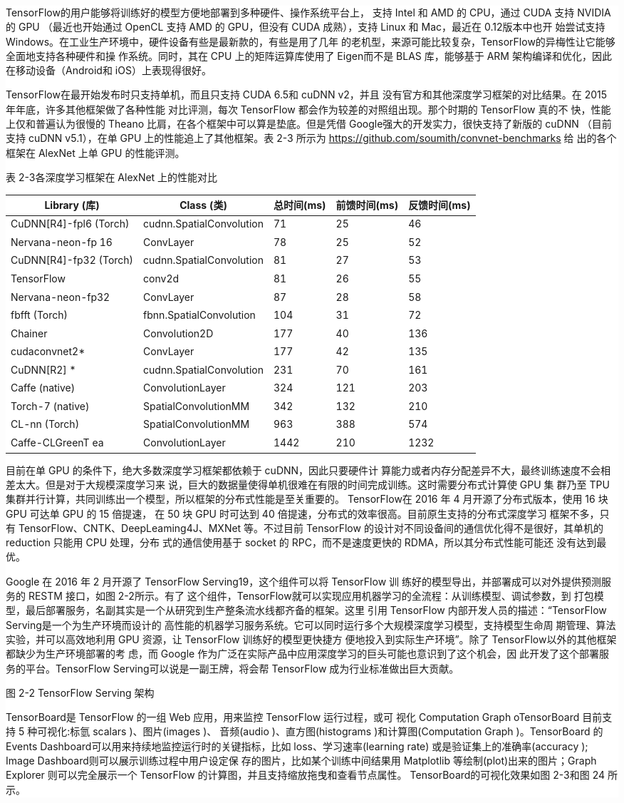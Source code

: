 TensorFlow的用户能够将训练好的模型方便地部署到多种硬件、操作系统平台上， 支持 Intel 和 AMD 的 CPU，通过 CUDA 支持 NVIDIA 的 GPU （最近也开始通过 OpenCL 支持 AMD 的 GPU，但没有 CUDA 成熟），支持 Linux 和 Mac，最近在 0.12版本中也开 始尝试支持 Windows。在工业生产环境中，硬件设备有些是最新款的，有些是用了几年 的老机型，来源可能比较复杂，TensorFlow的异梅性让它能够全面地支持各种硬件和操 作系统。同时，其在 CPU 上的矩阵运算库使用了 Eigen而不是 BLAS 库，能够基于 ARM 架构编译和优化，因此在移动设备（Android和 iOS）上表现得很好。

TensorFlow在最开始发布时只支持单机，而且只支持 CUDA 6.5和 cuDNN v2，并且 没有官方和其他深度学习框架的对比结果。在 2015 年年底，许多其他框架做了各种性能 对比评测，每次 TensorFlow 都会作为较差的对照组出现。那个时期的 TensorFlow 真的不 快，性能上仅和普遍认为很慢的 Theano 比肩，在各个框架中可以算是垫底。但是凭借 Google强大的开发实力，很快支持了新版的 cuDNN （目前支持 cuDNN v5.1），在单 GPU 上的性能追上了其他框架。表 2-3 所示为 <https://github.com/soumith/convnet-benchmarks> 给 出的各个框架在 AlexNet 上单 GPU 的性能评测。

表 2-3各深度学习框架在 AlexNet 上的性能对比

| Library (库)           | Class (类)               | 总时间(ms) | 前馈时间(ms) | 反馈时间(ms) |
| ---------------------- | ------------------------ | ---------- | ------------ | ------------ |
| CuDNN[R4]-fpl6 (Torch) | cudnn.SpatialConvolution | 71         | 25           | 46           |
| Nervana-neon-fp 16     | ConvLayer                | 78         | 25           | 52           |
| CuDNN[R4]-fp32 (Torch) | cudnn.SpatialConvolution | 81         | 27           | 53           |
| TensorFlow             | conv2d                   | 81         | 26           | 55           |
| Nervana-neon-fp32      | ConvLayer                | 87         | 28           | 58           |
| fbfft (Torch)          | fbnn.SpatialConvolution  | 104        | 31           | 72           |
| Chainer                | Convolution2D            | 177        | 40           | 136          |
| cudaconvnet2*          | ConvLayer                | 177        | 42           | 135          |
| CuDNN[R2] *            | cudnn.SpatialConvolution | 231        | 70           | 161          |
| Caffe (native)         | ConvolutionLayer         | 324        | 121          | 203          |
| Torch-7 (native)       | SpatialConvolutionMM     | 342        | 132          | 210          |
| CL-nn (Torch)          | SpatialConvolutionMM     | 963        | 388          | 574          |
| Caffe-CLGreenT ea      | ConvolutionLayer         | 1442       | 210          | 1232         |

目前在单 GPU 的条件下，绝大多数深度学习框架都依赖于 cuDNN，因此只要硬件计 算能力或者内存分配差异不大，最终训练速度不会相差太大。但是对于大规模深度学习来 说，巨大的数据量使得单机很难在有限的时间完成训练。这时需要分布式计算使 GPU 集 群乃至 TPU 集群并行计算，共同训练出一个模型，所以框架的分布式性能是至关重要的。 TensorFlow在 2016 年 4 月开源了分布式版本，使用 16 块 GPU 可达单 GPU 的 15 倍提速， 在 50 块 GPU 时可达到 40 倍提速，分布式的效率很高。目前原生支持的分布式深度学习 框架不多，只有 TensorFlow、CNTK、DeepLeaming4J、MXNet 等。不过目前 TensorFlow 的设计对不同设备间的通信优化得不是很好，其单机的 reduction 只能用 CPU 处理，分布 式的通信使用基于 socket 的 RPC，而不是速度更快的 RDMA，所以其分布式性能可能还 没有达到最优。

Google 在 2016 年 2 月开源了 TensorFlow Serving19，这个组件可以将 TensorFlow 训 练好的模型导出，并部署成可以对外提供预测服务的 RESTM 接口，如图 2-2所示。有了 这个组件，TensorFlow就可以实现应用机器学习的全流程：从训练模型、调试参数，到 打包模型，最后部署服务，名副其实是一个从研究到生产整条流水线都齐备的框架。这里 引用 TensorFlow 内部开发人员的描述：“TensorFlow Serving是一个为生产环境而设计的 高性能的机器学习服务系统。它可以同时运行多个大规模深度学习模型，支持模型生命周 期管理、算法实验，并可以高效地利用 GPU 资源，让 TensorFlow 训练好的模型更快捷方 便地投入到实际生产环境”。除了 TensorFlow以外的其他框架都缺少为生产环境部署的考 虑，而 Google 作为广泛在实际产品中应用深度学习的巨头可能也意识到了这个机会，因 此开发了这个部署服务的平台。TensorFlow Serving可以说是一副王牌，将会帮 TensorFlow 成为行业标准做出巨大贡献。

图 2-2 TensorFlow Serving 架构

TensorBoard是 TensorFlow 的一组 Web 应用，用来监控 TensorFlow 运行过程，或可 视化 Computation Graph oTensorBoard 目前支持 5 种可视化:标氫 scalars )、图片(images )、 音频(audio )、直方图(histograms )和计算图(Computation Graph )。TensorBoard 的 Events Dashboard可以用来持续地监控运行时的关键指标，比如 loss、学习速率(learning rate) 或是验证集上的准确率(accuracy ); Image Dashboard则可以展示训练过程中用户设定保 存的图片，比如某个训练中间结果用 Matplotlib 等绘制(plot)出来的图片；Graph Explorer 则可以完全展示一个 TensorFlow 的计算图，并且支持缩放拖曳和查看节点属性。 TensorBoard的可视化效果如图 2-3和图 24 所示。
